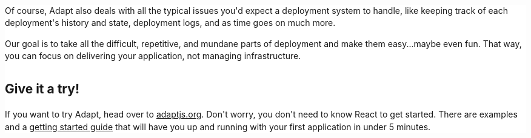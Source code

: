 Of course, Adapt also deals with all the typical issues you'd expect a deployment system to handle, like keeping track of each deployment's history and state, deployment logs, and as time goes on much more.

Our goal is to take all the difficult, repetitive, and mundane parts of deployment and make them easy...maybe even fun.
That way, you can focus on delivering your application, not managing infrastructure.

## Give it a try!

If you want to try Adapt, head over to [adaptjs.org](https://adaptjs.org).
Don't worry, you don't need to know React to get started.
There are examples and a [getting started guide](https://adaptjs.org/docs/getting_started/) that will have you up and running with your first application in under 5 minutes.
